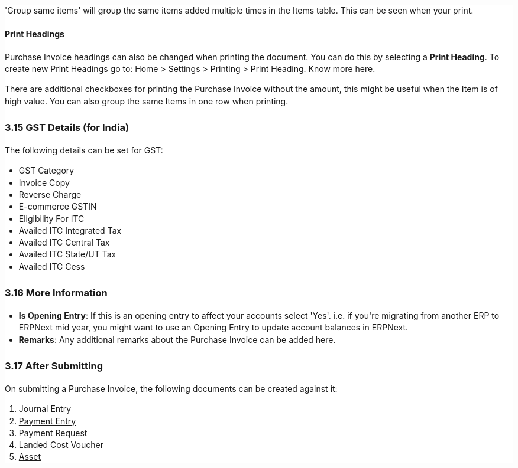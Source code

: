 
'Group same items' will group the same items added multiple times in the Items table. This can be seen when your print.


#### Print Headings


Purchase Invoice headings can also be changed when printing the document. You can do this by selecting a **Print Heading**. To create new Print Headings go to: Home > Settings > Printing > Print Heading. Know more [here](/docs/v13/user/manual/en/setting-up/print/print-headings).


There are additional checkboxes for printing the Purchase Invoice without the amount, this might be useful when the Item is of high value. You can also group the same Items in one row when printing.


### 3.15 GST Details (for India)


The following details can be set for GST:


* GST Category
* Invoice Copy
* Reverse Charge
* E-commerce GSTIN
* Eligibility For ITC
* Availed ITC Integrated Tax
* Availed ITC Central Tax
* Availed ITC State/UT Tax
* Availed ITC Cess


### 3.16 More Information


* **Is Opening Entry**: If this is an opening entry to affect your accounts select 'Yes'. i.e. if you're migrating from another ERP to ERPNext mid year, you might want to use an Opening Entry to update account balances in ERPNext.
* **Remarks**: Any additional remarks about the Purchase Invoice can be added here.


### 3.17 After Submitting


On submitting a Purchase Invoice, the following documents can be created against it:


1. [Journal Entry](/docs/v13/user/manual/en/accounts/journal-entry)
2. [Payment Entry](/docs/v13/user/manual/en/accounts/payment-entry)
3. [Payment Request](/docs/v13/user/manual/en/accounts/payment-request)
4. [Landed Cost Voucher](/docs/v13/user/manual/en/stock/landed-cost-voucher)
5. [Asset](/docs/v13/user/manual/en/asset/asset)

